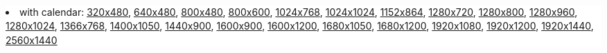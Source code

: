 <li>with calendar: <a href="https://smashingmagazine.com/files/wallpapers/aug-20/august-and-a-half/cal/aug-20-august-and-a-half-cal-320x480.jpg" title="August And A Half - 320x480">320x480</a>, <a href="https://smashingmagazine.com/files/wallpapers/aug-20/august-and-a-half/cal/aug-20-august-and-a-half-cal-640x480.jpg" title="August And A Half - 640x480">640x480</a>, <a href="https://smashingmagazine.com/files/wallpapers/aug-20/august-and-a-half/cal/aug-20-august-and-a-half-cal-800x480.jpg" title="August And A Half - 800x480">800x480</a>, <a href="https://smashingmagazine.com/files/wallpapers/aug-20/august-and-a-half/cal/aug-20-august-and-a-half-cal-800x600.jpg" title="August And A Half - 800x600">800x600</a>, <a href="https://smashingmagazine.com/files/wallpapers/aug-20/august-and-a-half/cal/aug-20-august-and-a-half-cal-1024x768.jpg" title="August And A Half - 1024x768">1024x768</a>, <a href="https://smashingmagazine.com/files/wallpapers/aug-20/august-and-a-half/cal/aug-20-august-and-a-half-cal-1024x1024.jpg" title="August And A Half - 1024x1024">1024x1024</a>, <a href="https://smashingmagazine.com/files/wallpapers/aug-20/august-and-a-half/cal/aug-20-august-and-a-half-cal-1152x864.jpg" title="August And A Half - 1152x864">1152x864</a>, <a href="https://smashingmagazine.com/files/wallpapers/aug-20/august-and-a-half/cal/aug-20-august-and-a-half-cal-1280x720.jpg" title="August And A Half - 1280x720">1280x720</a>, <a href="https://smashingmagazine.com/files/wallpapers/aug-20/august-and-a-half/cal/aug-20-august-and-a-half-cal-1280x800.jpg" title="August And A Half - 1280x800">1280x800</a>, <a href="https://smashingmagazine.com/files/wallpapers/aug-20/august-and-a-half/cal/aug-20-august-and-a-half-cal-1280x960.jpg" title="August And A Half - 1280x960">1280x960</a>, <a href="https://smashingmagazine.com/files/wallpapers/aug-20/august-and-a-half/cal/aug-20-august-and-a-half-cal-1280x1024.jpg" title="August And A Half - 1280x1024">1280x1024</a>, <a href="https://smashingmagazine.com/files/wallpapers/aug-20/august-and-a-half/cal/aug-20-august-and-a-half-cal-1366x768.jpg" title="August And A Half - 1366x768">1366x768</a>, <a href="https://smashingmagazine.com/files/wallpapers/aug-20/august-and-a-half/cal/aug-20-august-and-a-half-cal-1400x1050.jpg" title="August And A Half - 1400x1050">1400x1050</a>, <a href="https://smashingmagazine.com/files/wallpapers/aug-20/august-and-a-half/cal/aug-20-august-and-a-half-cal-1440x900.jpg" title="August And A Half - 1440x900">1440x900</a>, <a href="https://smashingmagazine.com/files/wallpapers/aug-20/august-and-a-half/cal/aug-20-august-and-a-half-cal-1600x900.jpg" title="August And A Half - 1600x900">1600x900</a>, <a href="https://smashingmagazine.com/files/wallpapers/aug-20/august-and-a-half/cal/aug-20-august-and-a-half-cal-1600x1200.jpg" title="August And A Half - 1600x1200">1600x1200</a>, <a href="https://smashingmagazine.com/files/wallpapers/aug-20/august-and-a-half/cal/aug-20-august-and-a-half-cal-1680x1050.jpg" title="August And A Half - 1680x1050">1680x1050</a>, <a href="https://smashingmagazine.com/files/wallpapers/aug-20/august-and-a-half/cal/aug-20-august-and-a-half-cal-1680x1200.jpg" title="August And A Half - 1680x1200">1680x1200</a>, <a href="https://smashingmagazine.com/files/wallpapers/aug-20/august-and-a-half/cal/aug-20-august-and-a-half-cal-1920x1080.jpg" title="August And A Half - 1920x1080">1920x1080</a>, <a href="https://smashingmagazine.com/files/wallpapers/aug-20/august-and-a-half/cal/aug-20-august-and-a-half-cal-1920x1200.jpg" title="August And A Half - 1920x1200">1920x1200</a>, <a href="https://smashingmagazine.com/files/wallpapers/aug-20/august-and-a-half/cal/aug-20-august-and-a-half-cal-1920x1440.jpg" title="August And A Half - 1920x1440">1920x1440</a>, <a href="https://smashingmagazine.com/files/wallpapers/aug-20/august-and-a-half/cal/aug-20-august-and-a-half-cal-2560x1440.jpg" title="August And A Half - 2560x1440">2560x1440</a></li>